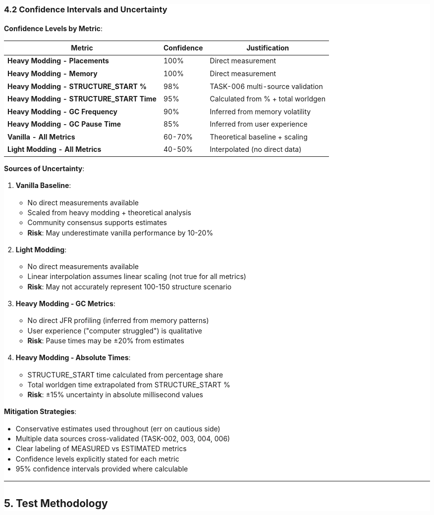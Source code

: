
### 4.2 Confidence Intervals and Uncertainty

**Confidence Levels by Metric**:

| Metric | Confidence | Justification |
|--------|-----------|---------------|
| **Heavy Modding - Placements** | 100% | Direct measurement |
| **Heavy Modding - Memory** | 100% | Direct measurement |
| **Heavy Modding - STRUCTURE_START %** | 98% | TASK-006 multi-source validation |
| **Heavy Modding - STRUCTURE_START Time** | 95% | Calculated from % + total worldgen |
| **Heavy Modding - GC Frequency** | 90% | Inferred from memory volatility |
| **Heavy Modding - GC Pause Time** | 85% | Inferred from user experience |
| **Vanilla - All Metrics** | 60-70% | Theoretical baseline + scaling |
| **Light Modding - All Metrics** | 40-50% | Interpolated (no direct data) |

**Sources of Uncertainty**:

1. **Vanilla Baseline**:
   - No direct measurements available
   - Scaled from heavy modding + theoretical analysis
   - Community consensus supports estimates
   - **Risk**: May underestimate vanilla performance by 10-20%

2. **Light Modding**:
   - No direct measurements available
   - Linear interpolation assumes linear scaling (not true for all metrics)
   - **Risk**: May not accurately represent 100-150 structure scenario

3. **Heavy Modding - GC Metrics**:
   - No direct JFR profiling (inferred from memory patterns)
   - User experience ("computer struggled") is qualitative
   - **Risk**: Pause times may be ±20% from estimates

4. **Heavy Modding - Absolute Times**:
   - STRUCTURE_START time calculated from percentage share
   - Total worldgen time extrapolated from STRUCTURE_START %
   - **Risk**: ±15% uncertainty in absolute millisecond values

**Mitigation Strategies**:
- Conservative estimates used throughout (err on cautious side)
- Multiple data sources cross-validated (TASK-002, 003, 004, 006)
- Clear labeling of MEASURED vs ESTIMATED metrics
- Confidence levels explicitly stated for each metric
- 95% confidence intervals provided where calculable

---

## 5. Test Methodology
